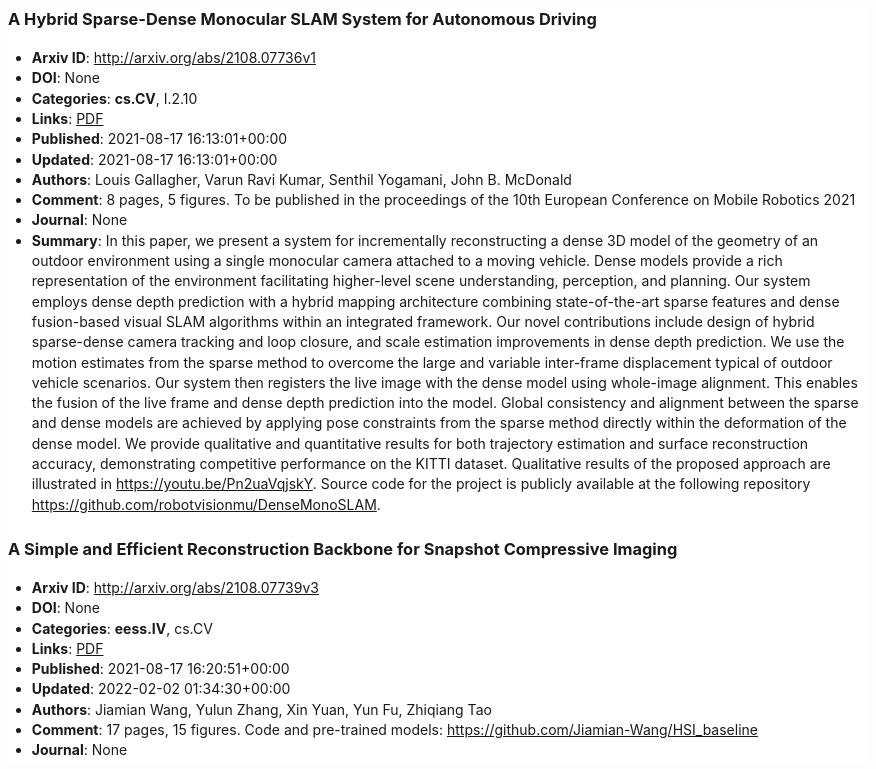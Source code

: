 

### A Hybrid Sparse-Dense Monocular SLAM System for Autonomous Driving
- **Arxiv ID**: http://arxiv.org/abs/2108.07736v1
- **DOI**: None
- **Categories**: **cs.CV**, I.2.10
- **Links**: [PDF](http://arxiv.org/pdf/2108.07736v1)
- **Published**: 2021-08-17 16:13:01+00:00
- **Updated**: 2021-08-17 16:13:01+00:00
- **Authors**: Louis Gallagher, Varun Ravi Kumar, Senthil Yogamani, John B. McDonald
- **Comment**: 8 pages, 5 figures. To be published in the proceedings of the 10th
  European Conference on Mobile Robotics 2021
- **Journal**: None
- **Summary**: In this paper, we present a system for incrementally reconstructing a dense 3D model of the geometry of an outdoor environment using a single monocular camera attached to a moving vehicle. Dense models provide a rich representation of the environment facilitating higher-level scene understanding, perception, and planning. Our system employs dense depth prediction with a hybrid mapping architecture combining state-of-the-art sparse features and dense fusion-based visual SLAM algorithms within an integrated framework. Our novel contributions include design of hybrid sparse-dense camera tracking and loop closure, and scale estimation improvements in dense depth prediction. We use the motion estimates from the sparse method to overcome the large and variable inter-frame displacement typical of outdoor vehicle scenarios. Our system then registers the live image with the dense model using whole-image alignment. This enables the fusion of the live frame and dense depth prediction into the model. Global consistency and alignment between the sparse and dense models are achieved by applying pose constraints from the sparse method directly within the deformation of the dense model. We provide qualitative and quantitative results for both trajectory estimation and surface reconstruction accuracy, demonstrating competitive performance on the KITTI dataset. Qualitative results of the proposed approach are illustrated in https://youtu.be/Pn2uaVqjskY. Source code for the project is publicly available at the following repository https://github.com/robotvisionmu/DenseMonoSLAM.



### A Simple and Efficient Reconstruction Backbone for Snapshot Compressive Imaging
- **Arxiv ID**: http://arxiv.org/abs/2108.07739v3
- **DOI**: None
- **Categories**: **eess.IV**, cs.CV
- **Links**: [PDF](http://arxiv.org/pdf/2108.07739v3)
- **Published**: 2021-08-17 16:20:51+00:00
- **Updated**: 2022-02-02 01:34:30+00:00
- **Authors**: Jiamian Wang, Yulun Zhang, Xin Yuan, Yun Fu, Zhiqiang Tao
- **Comment**: 17 pages, 15 figures. Code and pre-trained models:
  https://github.com/Jiamian-Wang/HSI_baseline
- **Journal**: None